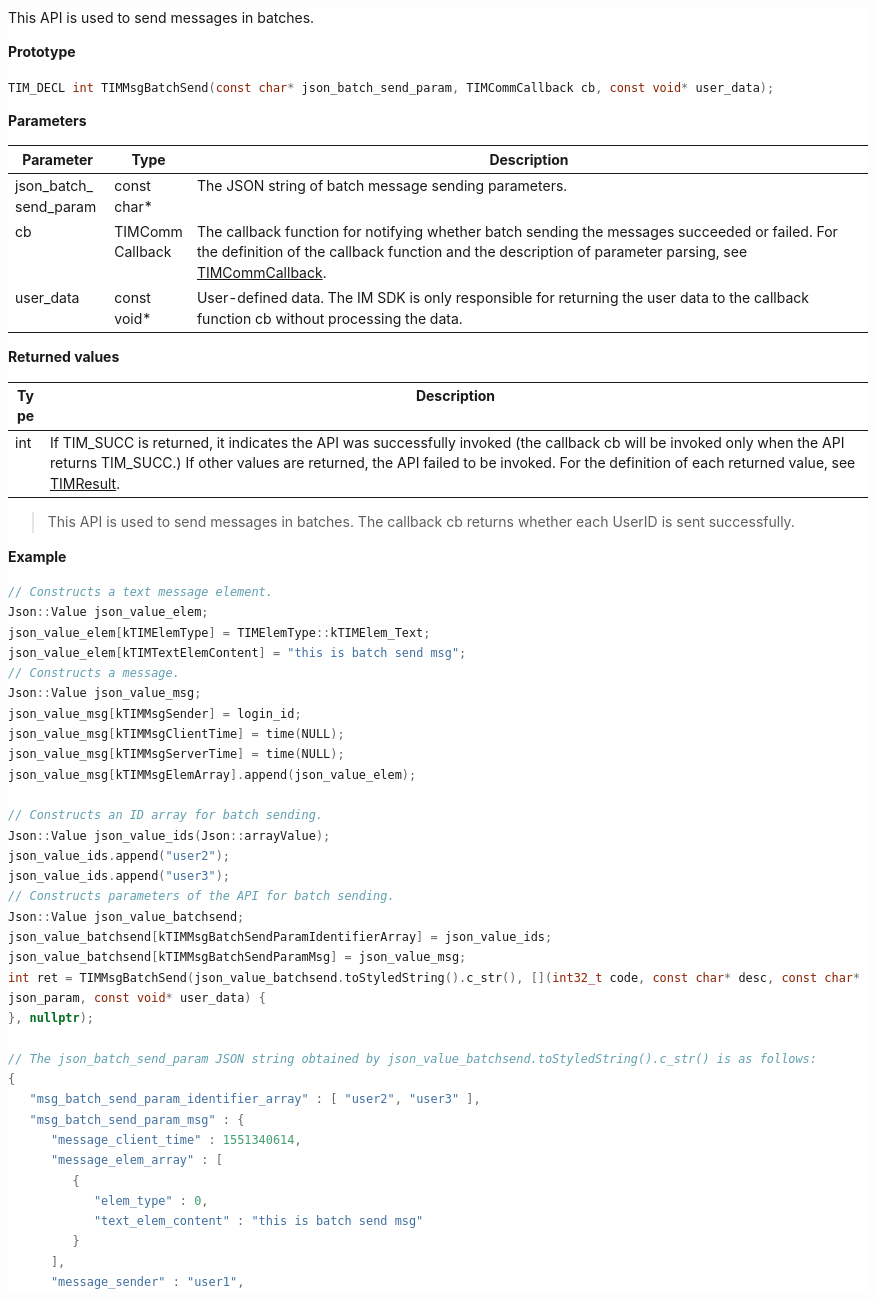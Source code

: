 This API is used to send messages in batches.

**Prototype**

```c
TIM_DECL int TIMMsgBatchSend(const char* json_batch_send_param, TIMCommCallback cb, const void* user_data);
```

**Parameters**

| Parameter | Type | Description |
|-----|-----|-----|
| json_batch_send_param | const char\* | The JSON string of batch message sending parameters. |
| cb | TIMCommCallback | The callback function for notifying whether batch sending the messages succeeded or failed. For the definition of the callback function and the description of parameter parsing, see [TIMCommCallback](https://intl.cloud.tencent.com/document/product/1047/34551#timcommcallback). |
| user_data | const void\* | User-defined data. The IM SDK is only responsible for returning the user data to the callback function cb without processing the data. |

**Returned values**

| Type | Description |
|-----|-----|
| int | If TIM_SUCC is returned, it indicates the API was successfully invoked (the callback cb will be invoked only when the API returns TIM_SUCC.) If other values are returned, the API failed to be invoked. For the definition of each returned value, see [TIMResult](https://intl.cloud.tencent.com/document/product/1047/34551#timresult). |

> This API is used to send messages in batches. The callback cb returns whether each UserID is sent successfully.


**Example**

```c
// Constructs a text message element.
Json::Value json_value_elem;
json_value_elem[kTIMElemType] = TIMElemType::kTIMElem_Text;
json_value_elem[kTIMTextElemContent] = "this is batch send msg";
// Constructs a message.
Json::Value json_value_msg;
json_value_msg[kTIMMsgSender] = login_id;
json_value_msg[kTIMMsgClientTime] = time(NULL);
json_value_msg[kTIMMsgServerTime] = time(NULL);
json_value_msg[kTIMMsgElemArray].append(json_value_elem);

// Constructs an ID array for batch sending.
Json::Value json_value_ids(Json::arrayValue);
json_value_ids.append("user2");
json_value_ids.append("user3");
// Constructs parameters of the API for batch sending.
Json::Value json_value_batchsend;
json_value_batchsend[kTIMMsgBatchSendParamIdentifierArray] = json_value_ids;
json_value_batchsend[kTIMMsgBatchSendParamMsg] = json_value_msg;
int ret = TIMMsgBatchSend(json_value_batchsend.toStyledString().c_str(), [](int32_t code, const char* desc, const char* json_param, const void* user_data) {
}, nullptr);

// The json_batch_send_param JSON string obtained by json_value_batchsend.toStyledString().c_str() is as follows:
{
   "msg_batch_send_param_identifier_array" : [ "user2", "user3" ],
   "msg_batch_send_param_msg" : {
      "message_client_time" : 1551340614,
      "message_elem_array" : [
         {
            "elem_type" : 0,
            "text_elem_content" : "this is batch send msg"
         }
      ],
      "message_sender" : "user1",
```
